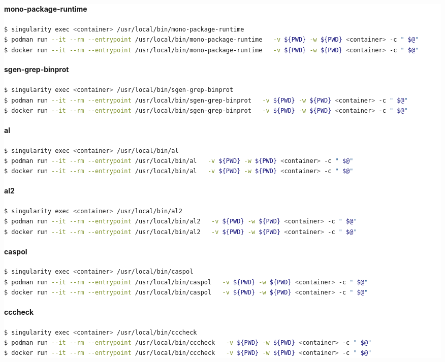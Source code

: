 
#### mono-package-runtime

```bash
$ singularity exec <container> /usr/local/bin/mono-package-runtime
$ podman run --it --rm --entrypoint /usr/local/bin/mono-package-runtime   -v ${PWD} -w ${PWD} <container> -c " $@"
$ docker run --it --rm --entrypoint /usr/local/bin/mono-package-runtime   -v ${PWD} -w ${PWD} <container> -c " $@"
```


#### sgen-grep-binprot

```bash
$ singularity exec <container> /usr/local/bin/sgen-grep-binprot
$ podman run --it --rm --entrypoint /usr/local/bin/sgen-grep-binprot   -v ${PWD} -w ${PWD} <container> -c " $@"
$ docker run --it --rm --entrypoint /usr/local/bin/sgen-grep-binprot   -v ${PWD} -w ${PWD} <container> -c " $@"
```


#### al

```bash
$ singularity exec <container> /usr/local/bin/al
$ podman run --it --rm --entrypoint /usr/local/bin/al   -v ${PWD} -w ${PWD} <container> -c " $@"
$ docker run --it --rm --entrypoint /usr/local/bin/al   -v ${PWD} -w ${PWD} <container> -c " $@"
```


#### al2

```bash
$ singularity exec <container> /usr/local/bin/al2
$ podman run --it --rm --entrypoint /usr/local/bin/al2   -v ${PWD} -w ${PWD} <container> -c " $@"
$ docker run --it --rm --entrypoint /usr/local/bin/al2   -v ${PWD} -w ${PWD} <container> -c " $@"
```


#### caspol

```bash
$ singularity exec <container> /usr/local/bin/caspol
$ podman run --it --rm --entrypoint /usr/local/bin/caspol   -v ${PWD} -w ${PWD} <container> -c " $@"
$ docker run --it --rm --entrypoint /usr/local/bin/caspol   -v ${PWD} -w ${PWD} <container> -c " $@"
```


#### cccheck

```bash
$ singularity exec <container> /usr/local/bin/cccheck
$ podman run --it --rm --entrypoint /usr/local/bin/cccheck   -v ${PWD} -w ${PWD} <container> -c " $@"
$ docker run --it --rm --entrypoint /usr/local/bin/cccheck   -v ${PWD} -w ${PWD} <container> -c " $@"
```
